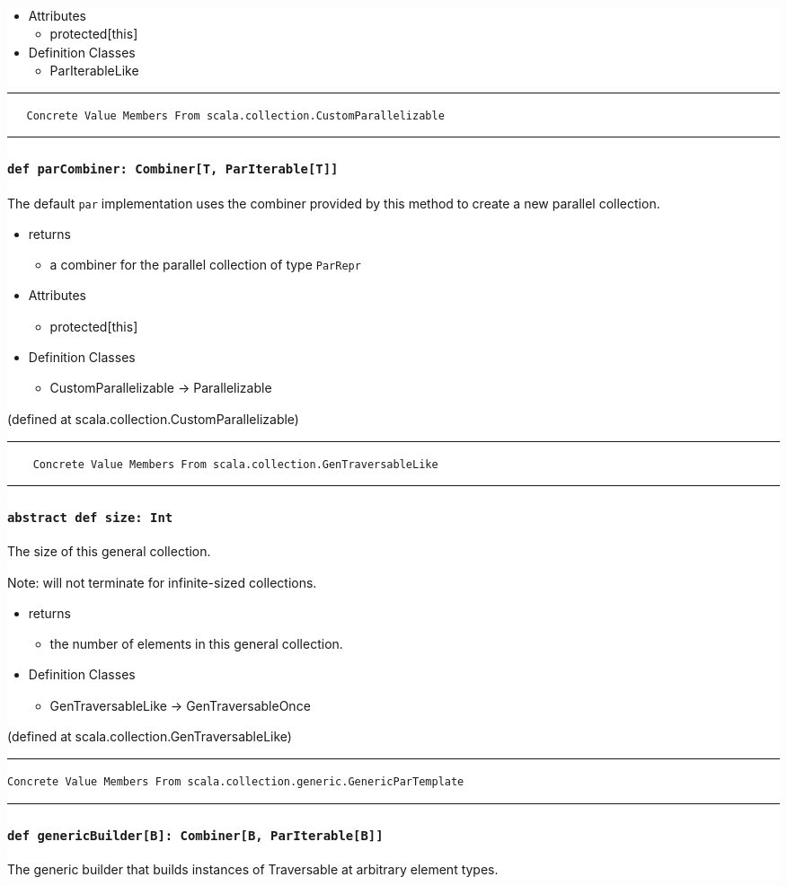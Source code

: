* Attributes
  * protected[this]
* Definition Classes
  * ParIterableLike


--------------------------------------------------------------------------------
       Concrete Value Members From scala.collection.CustomParallelizable
--------------------------------------------------------------------------------


### `def parCombiner: Combiner[T, ParIterable[T]]`                           ###

The default `par` implementation uses the combiner provided by this method to
create a new parallel collection.

* returns
  * a combiner for the parallel collection of type `ParRepr`

* Attributes
  * protected[this]
* Definition Classes
  * CustomParallelizable → Parallelizable

(defined at scala.collection.CustomParallelizable)


--------------------------------------------------------------------------------
        Concrete Value Members From scala.collection.GenTraversableLike
--------------------------------------------------------------------------------


### `abstract def size: Int`                                                 ###

The size of this general collection.

Note: will not terminate for infinite-sized collections.

* returns
  * the number of elements in this general collection.

* Definition Classes
  * GenTraversableLike → GenTraversableOnce

(defined at scala.collection.GenTraversableLike)


--------------------------------------------------------------------------------
    Concrete Value Members From scala.collection.generic.GenericParTemplate
--------------------------------------------------------------------------------


### `def genericBuilder[B]: Combiner[B, ParIterable[B]]`                     ###

The generic builder that builds instances of Traversable at arbitrary element
types.

